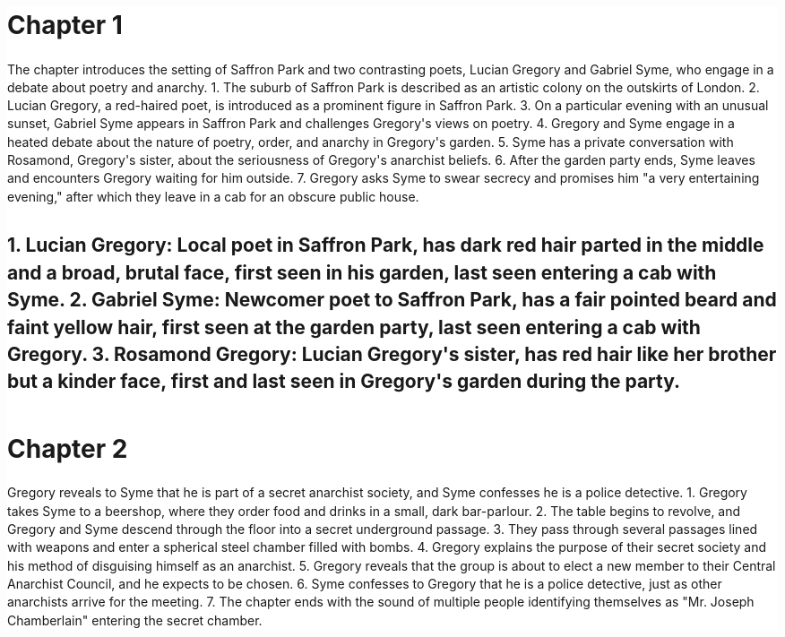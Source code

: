 # Chapter 1
<synopsis>
The chapter introduces the setting of Saffron Park and two contrasting poets, Lucian Gregory and Gabriel Syme, who engage in a debate about poetry and anarchy.
</synopsis>

<events>
1. The suburb of Saffron Park is described as an artistic colony on the outskirts of London.
2. Lucian Gregory, a red-haired poet, is introduced as a prominent figure in Saffron Park.
3. On a particular evening with an unusual sunset, Gabriel Syme appears in Saffron Park and challenges Gregory's views on poetry.
4. Gregory and Syme engage in a heated debate about the nature of poetry, order, and anarchy in Gregory's garden.
5. Syme has a private conversation with Rosamond, Gregory's sister, about the seriousness of Gregory's anarchist beliefs.
6. After the garden party ends, Syme leaves and encounters Gregory waiting for him outside.
7. Gregory asks Syme to swear secrecy and promises him "a very entertaining evening," after which they leave in a cab for an obscure public house.
</events>

<characters>1. Lucian Gregory: Local poet in Saffron Park, has dark red hair parted in the middle and a broad, brutal face, first seen in his garden, last seen entering a cab with Syme.
2. Gabriel Syme: Newcomer poet to Saffron Park, has a fair pointed beard and faint yellow hair, first seen at the garden party, last seen entering a cab with Gregory.
3. Rosamond Gregory: Lucian Gregory's sister, has red hair like her brother but a kinder face, first and last seen in Gregory's garden during the party.</characters>
----------------
# Chapter 2
<synopsis>
Gregory reveals to Syme that he is part of a secret anarchist society, and Syme confesses he is a police detective.
</synopsis>

<events>
1. Gregory takes Syme to a beershop, where they order food and drinks in a small, dark bar-parlour.
2. The table begins to revolve, and Gregory and Syme descend through the floor into a secret underground passage.
3. They pass through several passages lined with weapons and enter a spherical steel chamber filled with bombs.
4. Gregory explains the purpose of their secret society and his method of disguising himself as an anarchist.
5. Gregory reveals that the group is about to elect a new member to their Central Anarchist Council, and he expects to be chosen.
6. Syme confesses to Gregory that he is a police detective, just as other anarchists arrive for the meeting.
7. The chapter ends with the sound of multiple people identifying themselves as "Mr. Joseph Chamberlain" entering the secret chamber.
</events>
